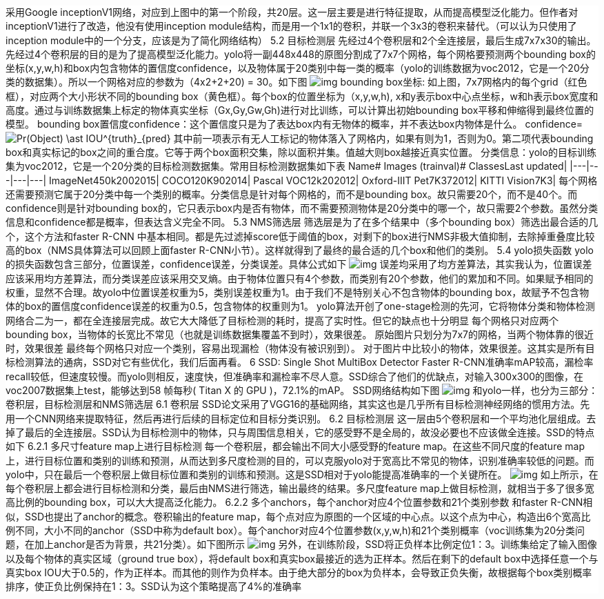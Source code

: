 采用Google inceptionV1网络，对应到上图中的第一个阶段，共20层。这一层主要是进行特征提取，从而提高模型泛化能力。但作者对inceptionV1进行了改造，他没有使用inception module结构，而是用一个1x1的卷积，并联一个3x3的卷积来替代。（可以认为只使用了inception module中的一个分支，应该是为了简化网络结构）
5.2 目标检测层
先经过4个卷积层和2个全连接层，最后生成7x7x30的输出。先经过4个卷积层的目的是为了提高模型泛化能力。yolo将一副448x448的原图分割成了7x7个网格，每个网格要预测两个bounding box的坐标(x,y,w,h)和box内包含物体的置信度confidence，以及物体属于20类别中每一类的概率（yolo的训练数据为voc2012，它是一个20分类的数据集）。所以一个网格对应的参数为（4x2+2+20) = 30。如下图
![img](https://img.alicdn.com/tfs/TB1gIkzl7yWBuNjy0FpXXassXXa-1558-718.png)
bounding box坐标: 如上图，7x7网格内的每个grid（红色框），对应两个大小形状不同的bounding box（黄色框）。每个box的位置坐标为（x,y,w,h),  x和y表示box中心点坐标，w和h表示box宽度和高度。通过与训练数据集上标定的物体真实坐标（Gx,Gy,Gw,Gh)进行对比训练，可以计算出初始bounding box平移和伸缩得到最终位置的模型。
bounding box置信度confidence：这个置信度只是为了表达box内有无物体的概率，并不表达box内物体是什么。
confidence=![Pr(Object) \ast IOU^{truth}_{pred}](https://www.zhihu.com/equation?tex=Pr%28Object%29+%5Cast+IOU%5E%7Btruth%7D_%7Bpred%7D)
其中前一项表示有无人工标记的物体落入了网格内，如果有则为1，否则为0。第二项代表bounding box和真实标记的box之间的重合度。它等于两个box面积交集，除以面积并集。值越大则box越接近真实位置。
分类信息：yolo的目标训练集为voc2012，它是一个20分类的目标检测数据集。常用目标检测数据集如下表
Name\# Images (trainval)\# ClassesLast updated|
|---|---|---|---|
ImageNet450k2002015|
COCO120K902014|
Pascal VOC12k202012|
Oxford-IIIT Pet7K372012|
KITTI Vision7K3|
每个网格还需要预测它属于20分类中每一个类别的概率。分类信息是针对每个网格的，而不是bounding box。故只需要20个，而不是40个。而confidence则是针对bounding box的，它只表示box内是否有物体，而不需要预测物体是20分类中的哪一个，故只需要2个参数。虽然分类信息和confidence都是概率，但表达含义完全不同。
5.3 NMS筛选层
筛选层是为了在多个结果中（多个bounding box）筛选出最合适的几个，这个方法和faster R-CNN 中基本相同。都是先过滤掉score低于阈值的box，对剩下的box进行NMS非极大值抑制，去除掉重叠度比较高的box（NMS具体算法可以回顾上面faster R-CNN小节）。这样就得到了最终的最合适的几个box和他们的类别。
5.4 yolo损失函数
yolo的损失函数包含三部分，位置误差，confidence误差，分类误差。具体公式如下
![img](https://img.alicdn.com/tfs/TB1B1pVmmBYBeNjy0FeXXbnmFXa-1590-1088.png)
误差均采用了均方差算法，其实我认为，位置误差应该采用均方差算法，而分类误差应该采用交叉熵。由于物体位置只有4个参数，而类别有20个参数，他们的累加和不同。如果赋予相同的权重，显然不合理。故yolo中位置误差权重为5，类别误差权重为1。由于我们不是特别关心不包含物体的bounding box，故赋予不包含物体的box的置信度confidence误差的权重为0.5，包含物体的权重则为1。
yolo算法开创了one-stage检测的先河，它将物体分类和物体检测网络合二为一，都在全连接层完成。故它大大降低了目标检测的耗时，提高了实时性。但它的缺点也十分明显
每个网格只对应两个bounding box，当物体的长宽比不常见（也就是训练数据集覆盖不到时），效果很差。
原始图片只划分为7x7的网格，当两个物体靠的很近时，效果很差
最终每个网格只对应一个类别，容易出现漏检（物体没有被识别到）。
对于图片中比较小的物体，效果很差。这其实是所有目标检测算法的通病，SSD对它有些优化，我们后面再看。
6 SSD: Single Shot MultiBox Detector
Faster R-CNN准确率mAP较高，漏检率recall较低，但速度较慢。而yolo则相反，速度快，但准确率和漏检率不尽人意。SSD综合了他们的优缺点，对输入300x300的图像，在voc2007数据集上test，能够达到58 帧每秒( Titan X 的 GPU )，72.1%的mAP。
SSD网络结构如下图
![img](https://img.alicdn.com/tfs/TB1sVXkmhGYBuNjy0FnXXX5lpXa-2212-1196.png)
和yolo一样，也分为三部分：卷积层，目标检测层和NMS筛选层
6.1 卷积层
SSD论文采用了VGG16的基础网络，其实这也是几乎所有目标检测神经网络的惯用方法。先用一个CNN网络来提取特征，然后再进行后续的目标定位和目标分类识别。
6.2 目标检测层
这一层由5个卷积层和一个平均池化层组成。去掉了最后的全连接层。SSD认为目标检测中的物体，只与周围信息相关，它的感受野不是全局的，故没必要也不应该做全连接。SSD的特点如下
6.2.1 多尺寸feature map上进行目标检测
每一个卷积层，都会输出不同大小感受野的feature map。在这些不同尺度的feature map上，进行目标位置和类别的训练和预测，从而达到多尺度检测的目的，可以克服yolo对于宽高比不常见的物体，识别准确率较低的问题。而yolo中，只在最后一个卷积层上做目标位置和类别的训练和预测。这是SSD相对于yolo能提高准确率的一个关键所在。
![img](https://img.alicdn.com/tfs/TB1vTvPl3mTBuNjy1XbXXaMrVXa-1950-762.png)
如上所示，在每个卷积层上都会进行目标检测和分类，最后由NMS进行筛选，输出最终的结果。多尺度feature map上做目标检测，就相当于多了很多宽高比例的bounding box，可以大大提高泛化能力。
6.2.2 多个anchors，每个anchor对应4个位置参数和21个类别参数
和faster R-CNN相似，SSD也提出了anchor的概念。卷积输出的feature map，每个点对应为原图的一个区域的中心点。以这个点为中心，构造出6个宽高比例不同，大小不同的anchor（SSD中称为default box）。每个anchor对应4个位置参数(x,y,w,h)和21个类别概率（voc训练集为20分类问题，在加上anchor是否为背景，共21分类）。如下图所示
![img](https://img.alicdn.com/tfs/TB1yZExl1SSBuNjy0FlXXbBpVXa-2446-820.png)
另外，在训练阶段，SSD将正负样本比例定位1：3。训练集给定了输入图像以及每个物体的真实区域（ground true box），将default box和真实box最接近的选为正样本。然后在剩下的default box中选择任意一个与真实box IOU大于0.5的，作为正样本。而其他的则作为负样本。由于绝大部分的box为负样本，会导致正负失衡，故根据每个box类别概率排序，使正负比例保持在1：3。SSD认为这个策略提高了4%的准确率